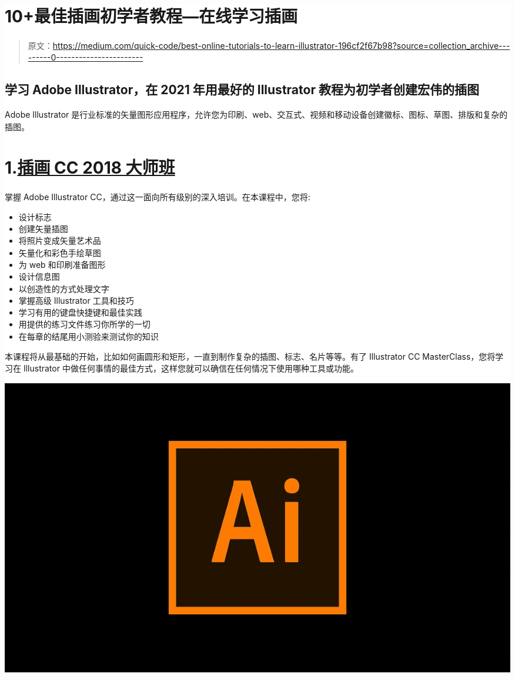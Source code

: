 # 10+最佳插画初学者教程—在线学习插画

> 原文：<https://medium.com/quick-code/best-online-tutorials-to-learn-illustrator-196cf2f67b98?source=collection_archive---------0----------------------->

## 学习 Adobe Illustrator，在 2021 年用最好的 Illustrator 教程为初学者创建宏伟的插图

Adobe Illustrator 是行业标准的矢量图形应用程序，允许您为印刷、web、交互式、视频和移动设备创建徽标、图标、草图、排版和复杂的插图。

# 1.[插画 CC 2018 大师班](https://click.linksynergy.com/deeplink?id=Fh5UMknfYAU&mid=39197&u1=quickcode&murl=https%3A%2F%2Fwww.udemy.com%2Fillustrator-cc-masterclass%2F)

掌握 Adobe Illustrator CC，通过这一面向所有级别的深入培训。在本课程中，您将:

*   设计标志
*   创建矢量插图
*   将照片变成矢量艺术品
*   矢量化和彩色手绘草图
*   为 web 和印刷准备图形
*   设计信息图
*   以创造性的方式处理文字
*   掌握高级 Illustrator 工具和技巧
*   学习有用的键盘快捷键和最佳实践
*   用提供的练习文件练习你所学的一切
*   在每章的结尾用小测验来测试你的知识

本课程将从最基础的开始，比如如何画圆形和矩形，一直到制作复杂的插图、标志、名片等等。有了 Illustrator CC MasterClass，您将学习在 Illustrator 中做任何事情的最佳方式，这样您就可以确信在任何情况下使用哪种工具或功能。

![](img/3635629909d958e5171870f3b477ec6f.png)
